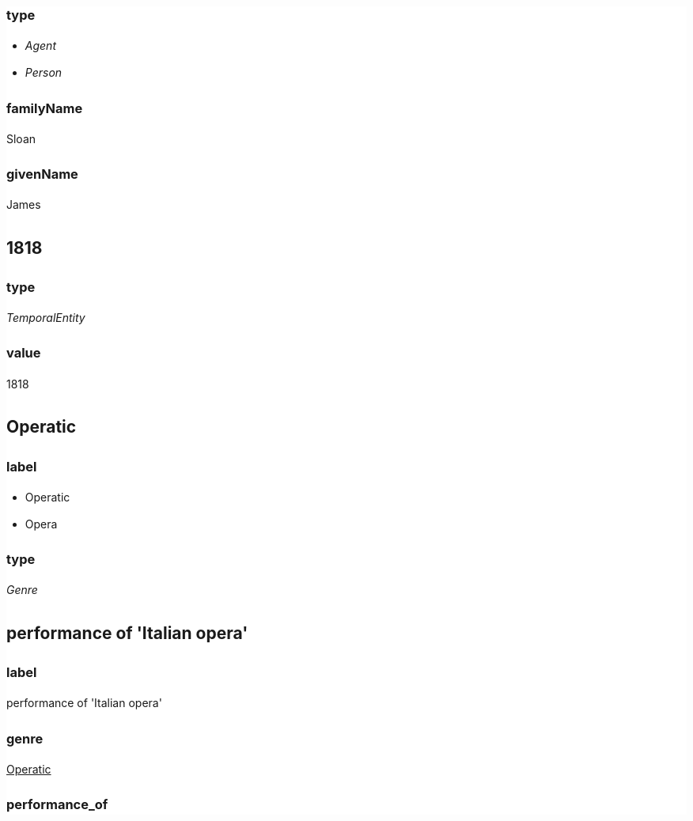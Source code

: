 ### type

 - *Agent*

 - *Person*

### familyName


Sloan

### givenName


James

## 1818

### type


*TemporalEntity*

### value


1818

## Operatic

### label

 - Operatic

 - Opera

### type


*Genre*

## performance of 'Italian opera'

### label


performance of 'Italian opera'

### genre


[Operatic](#Operatic)

### performance_of
